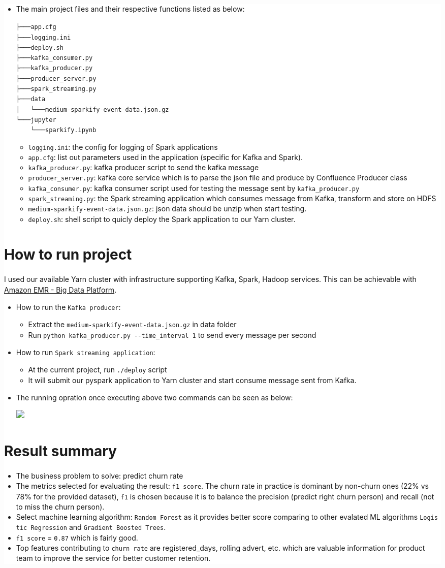 - The main project files and their respective functions listed as below:
    ```
    ├───app.cfg
    ├───logging.ini
    ├───deploy.sh
    ├───kafka_consumer.py
    ├───kafka_producer.py
    ├───producer_server.py
    ├───spark_streaming.py
    ├───data
    │   └───medium-sparkify-event-data.json.gz
    └───jupyter
        └───sparkify.ipynb
    ```

    * `logging.ini`: the config for logging of Spark applications
    * `app.cfg`: list out parameters used in the application (specific for Kafka and Spark).
    * `kafka_producer.py`: kafka producer script to send the kafka message
    * `producer_server.py`: kafka core service which is to parse the json file and produce by Confluence Producer class
    * `kafka_consumer.py`: kafka consumer script used for testing the message sent by `kafka_producer.py`
    * `spark_streaming.py`: the Spark streaming application which consumes message from Kafka, transform and store on HDFS
    * `medium-sparkify-event-data.json.gz`: json data should be unzip when start testing. 
    * `deploy.sh`: shell script to quicly deploy the Spark application to our Yarn cluster.

# How to run project
I used our available Yarn cluster with infrastructure supporting Kafka, Spark, Hadoop services. This can be achievable with 
[Amazon EMR - Big Data Platform](https://aws.amazon.com/emr/?whats-new-cards.sort-by=item.additionalFields.postDateTime&whats-new-cards.sort-order=desc).

- How to run the `Kafka producer`:
    * Extract the `medium-sparkify-event-data.json.gz` in data folder
    * Run `python kafka_producer.py --time_interval 1` to send every message per second

- How to run `Spark streaming application`:
    * At the current project, run `./deploy` script
    * It will submit our pyspark application to Yarn cluster and start consume message sent from Kafka.

- The running opration once executing above two commands can be seen as below:
    <p align="left">
        <img src="media/kafka_sparkify_producer.gif" width="100%">
    </p>

# Result summary
* The business problem to solve: predict churn rate
* The metrics selected for evaluating the result: `f1 score`. The churn rate in practice is dominant by non-churn ones (22% vs 78% for the provided dataset), `f1` is chosen because it is to balance the precision (predict right churn person) and recall (not to miss the churn person).
* Select machine learning algorithm: `Random Forest` as it provides better score comparing to other evalated ML algorithms `Logistic Regression` and `Gradient Boosted Trees`.
* `f1 score` = `0.87` which is fairly good.
* Top features contributing to `churn rate` are registered_days, rolling advert, etc. which are valuable information for product team to improve the service for better customer retention.
